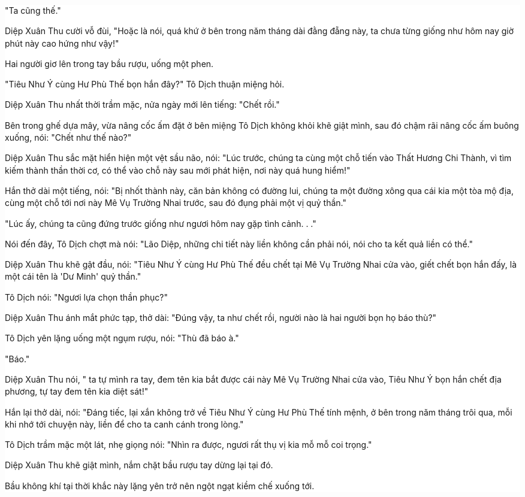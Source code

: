 "Ta cũng thế."

Diệp Xuân Thu cười vỗ đùi, "Hoặc là nói, quá khứ ở bên trong năm tháng dài đằng đẵng này, ta chưa từng giống như hôm nay giờ phút này cao hứng như vậy!"

Hai người giơ lên trong tay bầu rượu, uống một phen.

"Tiêu Như Ý cùng Hư Phù Thế bọn hắn đây?" Tô Dịch thuận miệng hỏi.

Diệp Xuân Thu nhất thời trầm mặc, nửa ngày mới lên tiếng: "Chết rồi."

Bên trong ghế dựa mây, vừa nâng cốc ấm đặt ở bên miệng Tô Dịch không khỏi khẽ giật mình, sau đó chậm rãi nâng cốc ấm buông xuống, nói: "Chết như thế nào?"

Diệp Xuân Thu sắc mặt hiển hiện một vệt sầu não, nói: "Lúc trước, chúng ta cùng một chỗ tiến vào Thất Hương Chi Thành, vì tìm kiếm thành thần thời cơ, có thể vào chỗ này sau mới phát hiện, nơi này quá hung hiểm!"

Hắn thở dài một tiếng, nói: "Bị nhốt thành này, căn bản không có đường lui, chúng ta một đường xông qua cái kia một tòa mộ địa, cùng một chỗ tới nơi này Mê Vụ Trường Nhai trước, sau đó đụng phải một vị quỷ thần."

"Lúc ấy, chúng ta cũng đứng trước giống như ngươi hôm nay gặp tình cảnh. . ."

Nói đến đây, Tô Dịch chợt mà nói: "Lão Diệp, những chi tiết này liền không cần phải nói, nói cho ta kết quả liền có thể."

Diệp Xuân Thu khẽ gật đầu, nói: "Tiêu Như Ý cùng Hư Phù Thế đều chết tại Mê Vụ Trường Nhai cửa vào, giết chết bọn hắn đấy, là một cái tên là 'Dư Minh' quỷ thần."

Tô Dịch nói: "Ngươi lựa chọn thần phục?"

Diệp Xuân Thu ánh mắt phức tạp, thở dài: "Đúng vậy, ta như chết rồi, người nào là hai người bọn họ báo thù?"

Tô Dịch yên lặng uống một ngụm rượu, nói: "Thù đã báo à."

"Báo."

Diệp Xuân Thu nói, " ta tự mình ra tay, đem tên kia bắt được cái này Mê Vụ Trường Nhai cửa vào, Tiêu Như Ý bọn hắn chết địa phương, tự tay đem tên kia diệt sát!"

Hắn lại thở dài, nói: "Đáng tiếc, lại xắn không trở về Tiêu Như Ý cùng Hư Phù Thế tính mệnh, ở bên trong năm tháng trôi qua, mỗi khi nhớ tới chuyện này, liền để cho ta canh cánh trong lòng."

Tô Dịch trầm mặc một lát, nhẹ giọng nói: "Nhìn ra được, ngươi rất thụ vị kia mỗ mỗ coi trọng."

Diệp Xuân Thu khẽ giật mình, nắm chặt bầu rượu tay dừng lại tại đó.

Bầu không khí tại thời khắc này lặng yên trở nên ngột ngạt kiềm chế xuống tới.





